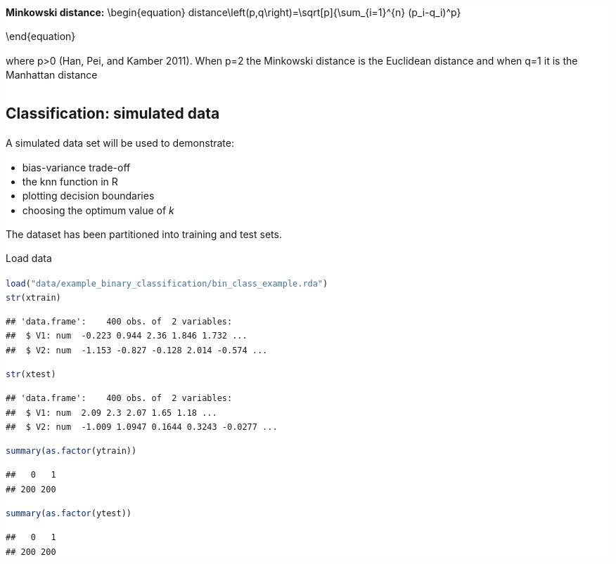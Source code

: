**Minkowski distance:**
\begin{equation}
  distance\left(p,q\right)=\sqrt[p]{\sum_{i=1}^{n} (p_i-q_i)^p}

\end{equation}


where  p>0 (Han, Pei, and Kamber 2011). When p=2 the Minkowski distance is the Euclidean distance and when  q=1 it is  the Manhattan distance

## Classification: simulated data

A simulated data set will be used to demonstrate:

* bias-variance trade-off
* the knn function in R
* plotting decision boundaries
* choosing the optimum value of _k_

The dataset has been partitioned into training and test sets.

Load data

```r
load("data/example_binary_classification/bin_class_example.rda")
str(xtrain)
```

```
## 'data.frame':	400 obs. of  2 variables:
##  $ V1: num  -0.223 0.944 2.36 1.846 1.732 ...
##  $ V2: num  -1.153 -0.827 -0.128 2.014 -0.574 ...
```

```r
str(xtest)
```

```
## 'data.frame':	400 obs. of  2 variables:
##  $ V1: num  2.09 2.3 2.07 1.65 1.18 ...
##  $ V2: num  -1.009 1.0947 0.1644 0.3243 -0.0277 ...
```

```r
summary(as.factor(ytrain))
```

```
##   0   1 
## 200 200
```

```r
summary(as.factor(ytest))
```

```
##   0   1 
## 200 200
```
